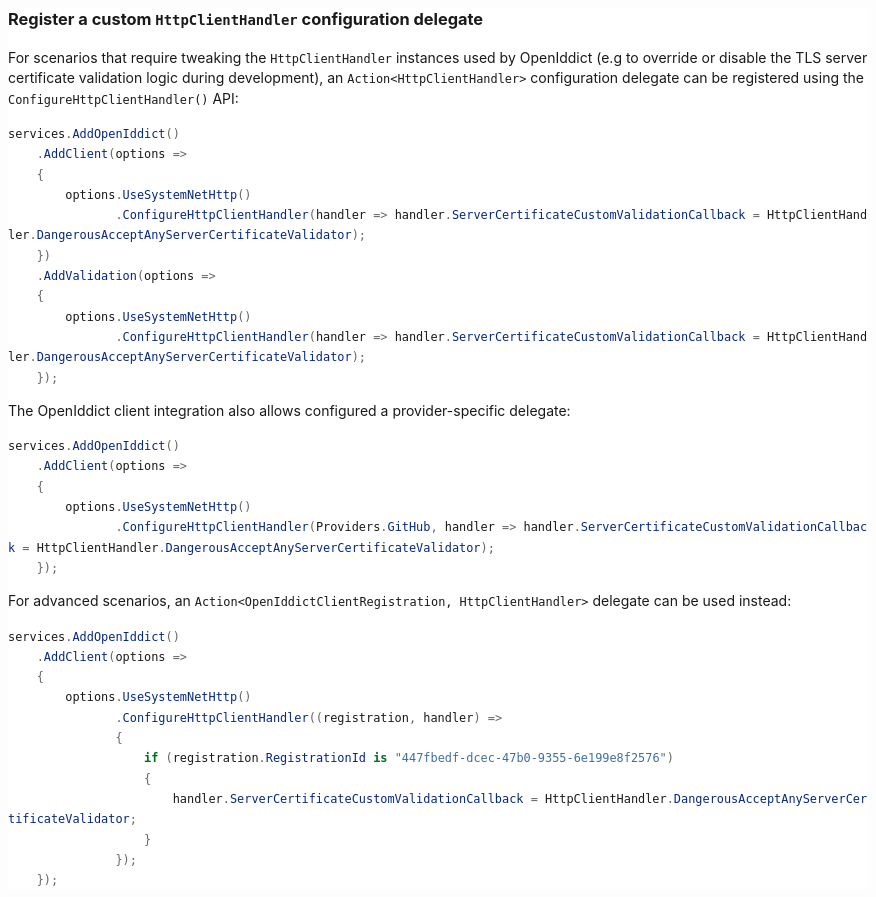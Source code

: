 ### Register a custom `HttpClientHandler` configuration delegate <Badge type="warning" text="client" /><Badge type="tip" text="validation" />

For scenarios that require tweaking the `HttpClientHandler` instances used by OpenIddict (e.g to override or disable the
TLS server certificate validation logic during development), an `Action<HttpClientHandler>` configuration delegate can be
registered using the `ConfigureHttpClientHandler()` API:

```csharp
services.AddOpenIddict()
    .AddClient(options =>
    {
        options.UseSystemNetHttp()
               .ConfigureHttpClientHandler(handler => handler.ServerCertificateCustomValidationCallback = HttpClientHandler.DangerousAcceptAnyServerCertificateValidator);
    })
    .AddValidation(options =>
    {
        options.UseSystemNetHttp()
               .ConfigureHttpClientHandler(handler => handler.ServerCertificateCustomValidationCallback = HttpClientHandler.DangerousAcceptAnyServerCertificateValidator);
    });
```

The OpenIddict client integration also allows configured a provider-specific delegate:

```csharp
services.AddOpenIddict()
    .AddClient(options =>
    {
        options.UseSystemNetHttp()
               .ConfigureHttpClientHandler(Providers.GitHub, handler => handler.ServerCertificateCustomValidationCallback = HttpClientHandler.DangerousAcceptAnyServerCertificateValidator);
    });
```

For advanced scenarios, an `Action<OpenIddictClientRegistration, HttpClientHandler>` delegate can be used instead:

```csharp
services.AddOpenIddict()
    .AddClient(options =>
    {
        options.UseSystemNetHttp()
               .ConfigureHttpClientHandler((registration, handler) =>
               {
                   if (registration.RegistrationId is "447fbedf-dcec-47b0-9355-6e199e8f2576")
                   {
                       handler.ServerCertificateCustomValidationCallback = HttpClientHandler.DangerousAcceptAnyServerCertificateValidator;
                   }
               });
    });
```
